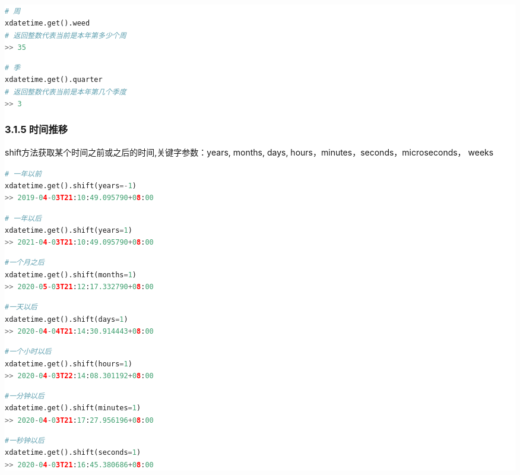 ```python
# 周
xdatetime.get().weed
# 返回整数代表当前是本年第多少个周
>> 35
```

```python
# 季
xdatetime.get().quarter
# 返回整数代表当前是本年第几个季度
>> 3
```

### 3.1.5 时间推移
shift方法获取某个时间之前或之后的时间,关键字参数：years, months, days, hours，minutes，seconds，microseconds， weeks
```python
# 一年以前
xdatetime.get().shift(years=-1)
>> 2019-04-03T21:10:49.095790+08:00
```

```python
# 一年以后
xdatetime.get().shift(years=1)
>> 2021-04-03T21:10:49.095790+08:00
```

```python
#一个月之后
xdatetime.get().shift(months=1)
>> 2020-05-03T21:12:17.332790+08:00
```

```python
#一天以后
xdatetime.get().shift(days=1)
>> 2020-04-04T21:14:30.914443+08:00
```

```python
#一个小时以后
xdatetime.get().shift(hours=1)
>> 2020-04-03T22:14:08.301192+08:00
```

```python
#一分钟以后
xdatetime.get().shift(minutes=1)
>> 2020-04-03T21:17:27.956196+08:00
```

```python
#一秒钟以后
xdatetime.get().shift(seconds=1)
>> 2020-04-03T21:16:45.380686+08:00
```

